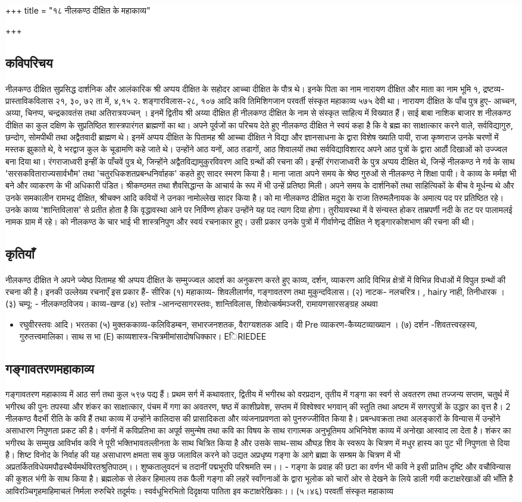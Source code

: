 +++
title = "१८ नीलकण्ठ दीक्षित के महाकाव्य"

+++
## कविपरिचय  
नीलकण्ठ दीक्षित सुप्रसिद्ध दार्शनिक और आलंकारिक श्री अप्पय दीक्षित के सहोदर आच्चा दीक्षित के पौत्र थे। इनके पिता का नाम नारायण दीक्षित और माता का नाम भूमि
१, द्रष्टव्य- प्रास्ताविकविलास २१, ३०, ७२ ता में, ४,१५ २. शङ्गारविलास-२८, १०७ आदि
कवि तिमिशिगजान
परवर्ती संस्कृत महाकाव्य
५७५ देवी था। नारायण दीक्षित के पाँच पुत्र हुए- आच्चन, अय्या, चिनप्प, चन्द्रकावतंस तथा अतिरात्रयज्चन् । इनमें द्वितीय श्री अय्या दीक्षित ही नीलकण्ठ दीक्षित के नाम से संस्कृत साहित्य में विख्यात हैं। साई बाबा नाशिक बाजार श
नीलकण्ठ दीक्षित का कुल दक्षिण के सुप्रतिष्ठित शास्त्रपारंगत ब्राह्मणों का था। अपने पूर्वजों का परिचय देते हुए नीलकण्ठ दीक्षित ने स्वयं कहा है कि वे ब्रह्म का साक्षात्कार करने वाले, सर्वविद्यागुरु, छन्दोग, सोमपीथी तथा अद्वैतवादी ब्राह्मण थे। इनमें अप्पय दीक्षित के पितामह श्री आच्चा दीक्षित ने विद्या और ज्ञानसाधना के द्वारा विशेष ख्याति पायी, राजा कृष्णराज उनके चरणों में मस्तक झुकाते थे, वे भरद्वाज कुल के चूडामणि कहे जाते थे। उन्होंने आठ यनों, आठ तडागों, आठ शिवालयों तथा सर्वविद्याविशारद अपने आठ पुत्रों के द्वारा आठौं दिखाओं को उज्ज्वल बना दिया था। रंगराजाध्वरी इन्हीं के पाँचवें पुत्र थे, जिन्होंने अद्वैतविद्यामुकुरविवरण आदि ग्रन्थों की रचना की। इन्हीं रंगराजाध्वरी के पुत्र अप्पय दीक्षित थे, जिन्हें नीलकण्ठ ने गर्व के साथ 'सरसकविताराज्यसार्वभौम' तथा 'चतुरधिकशतप्रबन्धनिर्वाहक' कहते हुए सादर स्मरण किया है। माना जाता
अपने समय के श्रेष्ठ गुरुओं से नीलकण्ठ ने शिक्षा पायी। वे काव्य के मर्मज्ञ भी बने और व्याकरण के भी अधिकारी पंडित। श्रीकण्ठमत तथा शैवसिद्धान्त के आचार्य के रूप में भी उन्हें प्रतिष्ठा मिली। अपने समय के दार्शनिकों तथा साहित्यिकों के बीच वे मूर्धन्य थे और उनके समकालीन रामभद्र दीक्षित, श्रीचक्न आदि कवियों ने उनका नामोल्लेख सादर किया है।
को मा नीलकण्ठ दीक्षित मदुरा के राजा तिरुमलैनायक के अमात्य पद पर प्रतिष्ठित रहे। उनके काव्य 'शान्तिविलास' से प्रतीत होता है कि वृद्धावस्था आने पर निर्विण्ण होकर उन्होंने यह पद त्याग दिया होगा। तुरीयावस्था में वे संन्यस्त होकर ताम्रपर्णी नदी के तट पर पालामलई नामक ग्राम में रहे। को नीलकण्ठ के चार भाई भी शास्त्रनिपुण और स्वयं रचनाकार हुए। उसी प्रकार उनके पुत्रों में गीर्वाणेन्द्र दीक्षित ने शृङ्गारकोशभाण की रचना की थी।
## कृतियाँ  
नीलकण्ठ दीक्षित ने अपने ज्येष्ठ पितामह श्री अप्पय दीक्षित के सम्मुज्ज्वल आदर्श का अनुकरण करते हुए काव्य, दर्शन, व्याकरण आदि विभिन्न क्षेत्रों में विभिन्न विधाओं में विपुल ग्रन्थों की रचना की है। इनकी उल्लेख्य रचनाएँ इस प्रकार हैं- सीरिक (१) महाकाव्य- शिवलीलार्णव, गङ्गावतरण तथा मुकुन्दविलास। (२) नाटक- नलचरित्र। , hairy नाही, तिनीधारक । (३) चम्पू: - नीलकण्ठविजय।
काव्य-खण्ड
(४) स्तोत्र -आनन्दसागरस्तवः, शान्तिविलास, शिवोत्कर्षमञ्जरी, रामायणसारसङ्ग्रह अथवा
- रघुवीरस्तवः आदि। भरतका (५) मुक्तककाव्य-कलिविडम्बन, सभारजनशतक, वैराग्यशतक आदि। यी Pre
व्याकरण-कैय्यटव्याख्यान । (७) दर्शन -शिवतत्त्वरहस्य, गुरुतत्त्वमालिका। साथ स भा (E) काव्यशास्त्र-चित्रमीमांसादोषधिक्कार। EिRIEDEE
## गङ्गावतरणमहाकाव्य
गङ्गावतरण महाकाव्य में आठ सर्ग तथा कुल ५९७ पद्य हैं। प्रथम सर्ग में कथावतार, द्वितीय में भगीरथ को वरप्रदान, तृतीय में गङ्गा का स्वर्ग से अवतरण तथा तज्जन्य सप्तम, चतुर्थ में भगीरथ की पुनः तपस्या और शंकर का साक्षात्कार, पंचम में गगा का अवतरण, षष्ठ में काशीप्रवेश, सप्तम में विश्वेश्वर भगवान् की स्तुति तथा अष्टम में सगरपुत्रों के उद्धार का वृत्त है।
2 नीलकण्ठ वैदर्भी रीति के कवि हैं तथा काव्य में उन्होंने कालिदास की प्रासादिकता और व्यंजनाप्रवणता को पुनरुज्जीवित किया है। प्रबन्धवक्रता तथा अलङ्कारों के विन्यास में उन्होंने असाधारण निपुणता प्रकट की है। वर्णनों में कविप्रतिभा का अपूर्व समुन्मेष तथा कवि का विषय के साथ रागात्मक अनुभूतिमय अभिनिवेश काव्य में अनोखा आस्वाद ला देता है। शंकर का भगीरथ के सम्मुख आविर्भाव कवि ने पूरी भक्तिभावतल्लीनता के साथ चित्रित किया है और उसके साथ-साथ औघड़ शिव के स्वरूप के चित्रण में मधुर हास्य का पुट भी निपुणता से दिया है। शिष्ट विनोद के निर्वाह की यह असाधारण क्षमता सब कुछ जलाविल करने को उद्यत अप्रधृष्य गङ्गा के आगे ब्रह्मा के सम्श्रम के चित्रण में भी
अप्रतर्कितविधेयमपौढस्थैर्यमर्थविरतश्रुतिपाठम्।।
शुष्कतालुवदनं च तदानीं पद्मभूरपि परिश्रमति स्म।। - गङ्गा के प्रवाह की छटा का वर्णन भी कवि ने इसी प्रातिभ दृष्टि और वचौविन्यास की कुशल भंगी के साथ किया है। ब्रह्मलोक से लेकर हिमालय तक फैली गङ्गा की लहरें स्वाँगनाओं के द्वारा भूलोक को चारों ओर से देखने के लिये डाली गयी कटाक्षरेखाओं की भाँति है
आविरञ्चिगृहमाहिमाचलं निर्मला रुरुचिरे तदूर्मयः। स्वर्वधूभिरभितो दिदृक्षया पातिता इव कटाक्षरेखिकाः।। (५।४६)
परवर्ती संस्कृत महाकाव्य